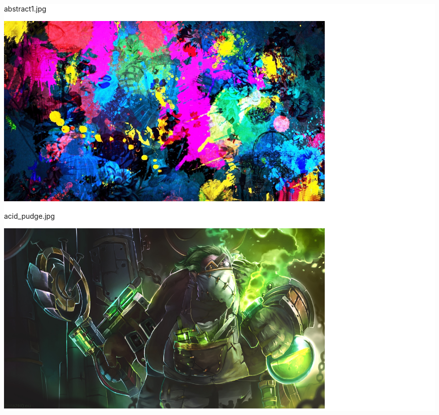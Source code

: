 
abstract1.jpg

<img src="wallpapers/abstract1.jpg" height=360 width=640>


acid_pudge.jpg

<img src="wallpapers/acid_pudge.jpg" height=360 width=640>
